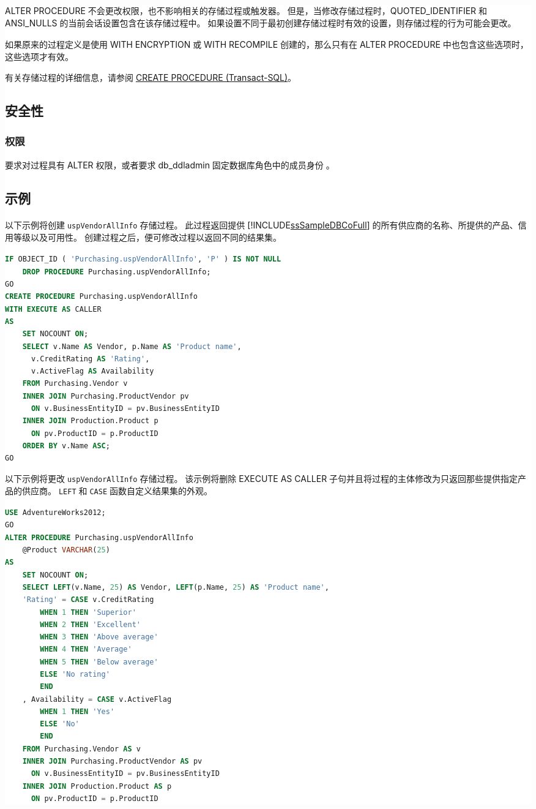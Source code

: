  ALTER PROCEDURE 不会更改权限，也不影响相关的存储过程或触发器。 但是，当修改存储过程时，QUOTED_IDENTIFIER 和 ANSI_NULLS 的当前会话设置包含在该存储过程中。 如果设置不同于最初创建存储过程时有效的设置，则存储过程的行为可能会更改。  
  
 如果原来的过程定义是使用 WITH ENCRYPTION 或 WITH RECOMPILE 创建的，那么只有在 ALTER PROCEDURE 中也包含这些选项时，这些选项才有效。  
  
 有关存储过程的详细信息，请参阅 [CREATE PROCEDURE (Transact-SQL)](../../t-sql/statements/create-procedure-transact-sql.md)。  
  
## <a name="security"></a>安全性  
  
### <a name="permissions"></a>权限  
 要求对过程具有 ALTER 权限，或者要求 db_ddladmin 固定数据库角色中的成员身份 。  
  
## <a name="examples"></a>示例  
 以下示例将创建 `uspVendorAllInfo` 存储过程。 此过程返回提供 [!INCLUDE[ssSampleDBCoFull](../../includes/sssampledbcofull-md.md)] 的所有供应商的名称、所提供的产品、信用等级以及可用性。 创建过程之后，便可修改过程以返回不同的结果集。  
  
```sql
IF OBJECT_ID ( 'Purchasing.uspVendorAllInfo', 'P' ) IS NOT NULL   
    DROP PROCEDURE Purchasing.uspVendorAllInfo;  
GO  
CREATE PROCEDURE Purchasing.uspVendorAllInfo  
WITH EXECUTE AS CALLER  
AS  
    SET NOCOUNT ON;  
    SELECT v.Name AS Vendor, p.Name AS 'Product name',   
      v.CreditRating AS 'Rating',   
      v.ActiveFlag AS Availability  
    FROM Purchasing.Vendor v   
    INNER JOIN Purchasing.ProductVendor pv  
      ON v.BusinessEntityID = pv.BusinessEntityID   
    INNER JOIN Production.Product p  
      ON pv.ProductID = p.ProductID   
    ORDER BY v.Name ASC;  
GO    
```  
  
 以下示例将更改 `uspVendorAllInfo` 存储过程。 该示例将删除 EXECUTE AS CALLER 子句并且将过程的主体修改为只返回那些提供指定产品的供应商。 `LEFT` 和 `CASE` 函数自定义结果集的外观。  
  
```sql  
USE AdventureWorks2012;  
GO  
ALTER PROCEDURE Purchasing.uspVendorAllInfo  
    @Product VARCHAR(25)   
AS  
    SET NOCOUNT ON;  
    SELECT LEFT(v.Name, 25) AS Vendor, LEFT(p.Name, 25) AS 'Product name',   
    'Rating' = CASE v.CreditRating   
        WHEN 1 THEN 'Superior'  
        WHEN 2 THEN 'Excellent'  
        WHEN 3 THEN 'Above average'  
        WHEN 4 THEN 'Average'  
        WHEN 5 THEN 'Below average'  
        ELSE 'No rating'  
        END  
    , Availability = CASE v.ActiveFlag  
        WHEN 1 THEN 'Yes'  
        ELSE 'No'  
        END  
    FROM Purchasing.Vendor AS v   
    INNER JOIN Purchasing.ProductVendor AS pv  
      ON v.BusinessEntityID = pv.BusinessEntityID   
    INNER JOIN Production.Product AS p   
      ON pv.ProductID = p.ProductID   
```